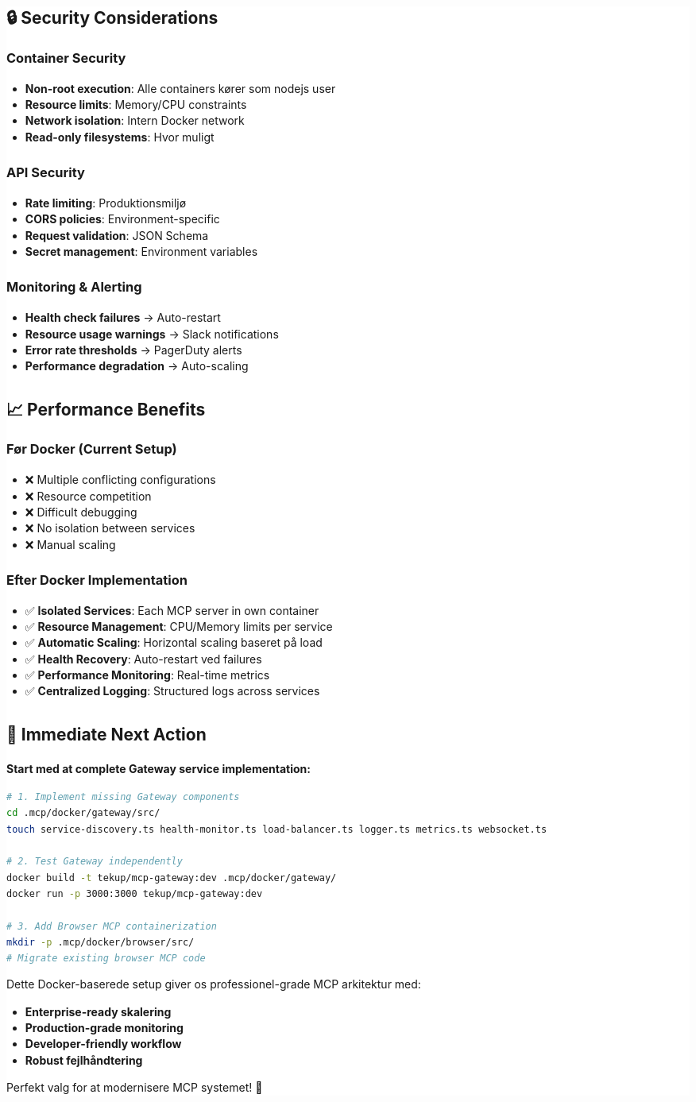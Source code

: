 ## 🔒 **Security Considerations**

### Container Security
- **Non-root execution**: Alle containers kører som nodejs user
- **Resource limits**: Memory/CPU constraints
- **Network isolation**: Intern Docker network
- **Read-only filesystems**: Hvor muligt

### API Security
- **Rate limiting**: Produktionsmiljø
- **CORS policies**: Environment-specific
- **Request validation**: JSON Schema
- **Secret management**: Environment variables

### Monitoring & Alerting
- **Health check failures** → Auto-restart
- **Resource usage warnings** → Slack notifications
- **Error rate thresholds** → PagerDuty alerts
- **Performance degradation** → Auto-scaling

## 📈 **Performance Benefits**

### Før Docker (Current Setup)
- ❌ Multiple conflicting configurations
- ❌ Resource competition
- ❌ Difficult debugging
- ❌ No isolation between services
- ❌ Manual scaling

### Efter Docker Implementation
- ✅ **Isolated Services**: Each MCP server in own container
- ✅ **Resource Management**: CPU/Memory limits per service
- ✅ **Automatic Scaling**: Horizontal scaling baseret på load
- ✅ **Health Recovery**: Auto-restart ved failures  
- ✅ **Performance Monitoring**: Real-time metrics
- ✅ **Centralized Logging**: Structured logs across services

## 🎯 **Immediate Next Action**

**Start med at complete Gateway service implementation:**

```bash
# 1. Implement missing Gateway components
cd .mcp/docker/gateway/src/
touch service-discovery.ts health-monitor.ts load-balancer.ts logger.ts metrics.ts websocket.ts

# 2. Test Gateway independently  
docker build -t tekup/mcp-gateway:dev .mcp/docker/gateway/
docker run -p 3000:3000 tekup/mcp-gateway:dev

# 3. Add Browser MCP containerization
mkdir -p .mcp/docker/browser/src/
# Migrate existing browser MCP code
```

Dette Docker-baserede setup giver os professionel-grade MCP arkitektur med:
- **Enterprise-ready skalering**
- **Production-grade monitoring** 
- **Developer-friendly workflow**
- **Robust fejlhåndtering**

Perfekt valg for at modernisere MCP systemet! 🚀
